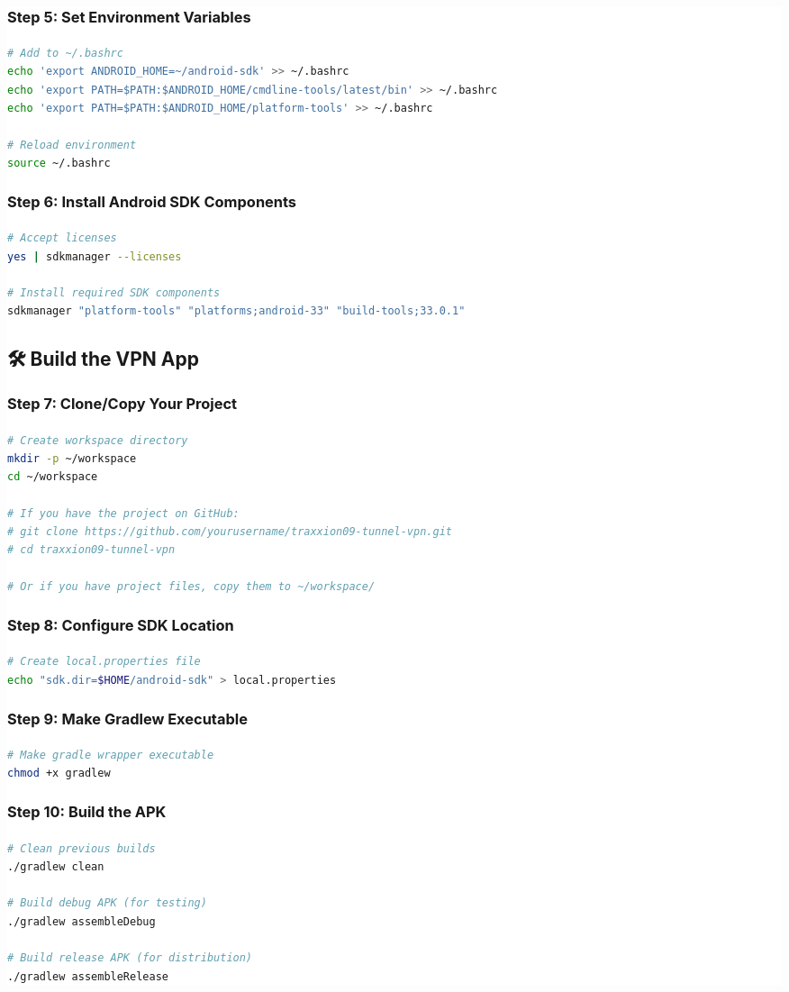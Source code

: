 ### Step 5: Set Environment Variables
```bash
# Add to ~/.bashrc
echo 'export ANDROID_HOME=~/android-sdk' >> ~/.bashrc
echo 'export PATH=$PATH:$ANDROID_HOME/cmdline-tools/latest/bin' >> ~/.bashrc
echo 'export PATH=$PATH:$ANDROID_HOME/platform-tools' >> ~/.bashrc

# Reload environment
source ~/.bashrc
```

### Step 6: Install Android SDK Components
```bash
# Accept licenses
yes | sdkmanager --licenses

# Install required SDK components
sdkmanager "platform-tools" "platforms;android-33" "build-tools;33.0.1"
```

## 🛠️ Build the VPN App

### Step 7: Clone/Copy Your Project
```bash
# Create workspace directory
mkdir -p ~/workspace
cd ~/workspace

# If you have the project on GitHub:
# git clone https://github.com/yourusername/traxxion09-tunnel-vpn.git
# cd traxxion09-tunnel-vpn

# Or if you have project files, copy them to ~/workspace/
```

### Step 8: Configure SDK Location
```bash
# Create local.properties file
echo "sdk.dir=$HOME/android-sdk" > local.properties
```

### Step 9: Make Gradlew Executable
```bash
# Make gradle wrapper executable
chmod +x gradlew
```

### Step 10: Build the APK
```bash
# Clean previous builds
./gradlew clean

# Build debug APK (for testing)
./gradlew assembleDebug

# Build release APK (for distribution)
./gradlew assembleRelease
```
